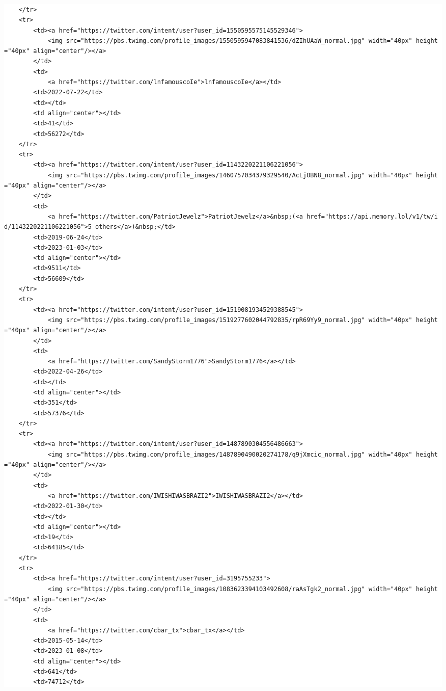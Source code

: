         </tr>
        <tr>
            <td><a href="https://twitter.com/intent/user?user_id=1550595575145529346">
                <img src="https://pbs.twimg.com/profile_images/1550595947083841536/dZIhUAaW_normal.jpg" width="40px" height="40px" align="center"/></a>
            </td>
            <td>
                <a href="https://twitter.com/lnfamouscoIe">lnfamouscoIe</a></td>
            <td>2022-07-22</td>
            <td></td>
            <td align="center"></td>
            <td>41</td>
            <td>56272</td>
        </tr>
        <tr>
            <td><a href="https://twitter.com/intent/user?user_id=1143220221106221056">
                <img src="https://pbs.twimg.com/profile_images/1460757034379329540/AcLjOBN8_normal.jpg" width="40px" height="40px" align="center"/></a>
            </td>
            <td>
                <a href="https://twitter.com/PatriotJewelz">PatriotJewelz</a>&nbsp;(<a href="https://api.memory.lol/v1/tw/id/1143220221106221056">5 others</a>)&nbsp;</td>
            <td>2019-06-24</td>
            <td>2023-01-03</td>
            <td align="center"></td>
            <td>9511</td>
            <td>56609</td>
        </tr>
        <tr>
            <td><a href="https://twitter.com/intent/user?user_id=1519081934529388545">
                <img src="https://pbs.twimg.com/profile_images/1519277602044792835/rpR69Yy9_normal.jpg" width="40px" height="40px" align="center"/></a>
            </td>
            <td>
                <a href="https://twitter.com/SandyStorm1776">SandyStorm1776</a></td>
            <td>2022-04-26</td>
            <td></td>
            <td align="center"></td>
            <td>351</td>
            <td>57376</td>
        </tr>
        <tr>
            <td><a href="https://twitter.com/intent/user?user_id=1487890304556486663">
                <img src="https://pbs.twimg.com/profile_images/1487890490020274178/q9jXmcic_normal.jpg" width="40px" height="40px" align="center"/></a>
            </td>
            <td>
                <a href="https://twitter.com/IWISHIWASBRAZI2">IWISHIWASBRAZI2</a></td>
            <td>2022-01-30</td>
            <td></td>
            <td align="center"></td>
            <td>19</td>
            <td>64185</td>
        </tr>
        <tr>
            <td><a href="https://twitter.com/intent/user?user_id=3195755233">
                <img src="https://pbs.twimg.com/profile_images/1083623394103492608/raAsTgk2_normal.jpg" width="40px" height="40px" align="center"/></a>
            </td>
            <td>
                <a href="https://twitter.com/cbar_tx">cbar_tx</a></td>
            <td>2015-05-14</td>
            <td>2023-01-08</td>
            <td align="center"></td>
            <td>641</td>
            <td>74712</td>